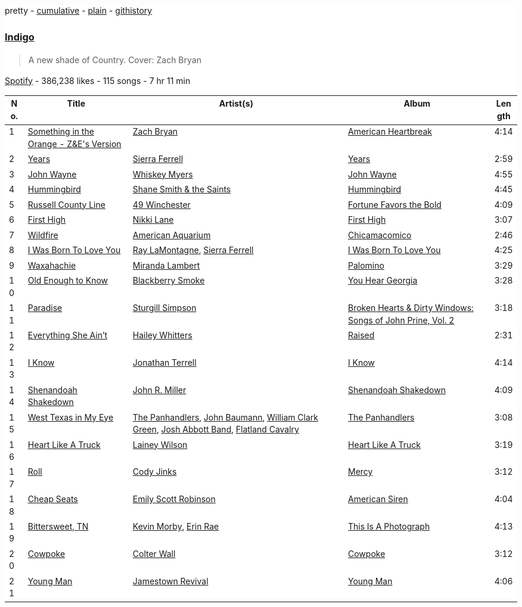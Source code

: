 pretty - [cumulative](/playlists/cumulative/37i9dQZF1DWUgBy0IJPlHq.md) - [plain](/playlists/plain/37i9dQZF1DWUgBy0IJPlHq) - [githistory](https://github.githistory.xyz/mackorone/spotify-playlist-archive/blob/main/playlists/plain/37i9dQZF1DWUgBy0IJPlHq)

### [Indigo](https://open.spotify.com/playlist/37i9dQZF1DWUgBy0IJPlHq)

> A new shade of Country\. Cover: Zach Bryan

[Spotify](https://open.spotify.com/user/spotify) - 386,238 likes - 115 songs - 7 hr 11 min

| No. | Title | Artist(s) | Album | Length |
|---|---|---|---|---|
| 1 | [Something in the Orange \- Z&E's Version](https://open.spotify.com/track/7lNmcW2wW6ciV9Rhh8YOMe) | [Zach Bryan](https://open.spotify.com/artist/40ZNYROS4zLfyyBSs2PGe2) | [American Heartbreak](https://open.spotify.com/album/7IouDrXPdAZwT1NzVV3vef) | 4:14 |
| 2 | [Years](https://open.spotify.com/track/72ha7F3FCjTFXFkUHt4fMe) | [Sierra Ferrell](https://open.spotify.com/artist/3oVcF3VdpMuvMvLLyHPT4t) | [Years](https://open.spotify.com/album/7EQCaA5lc3mMuOm22sam4G) | 2:59 |
| 3 | [John Wayne](https://open.spotify.com/track/0gjUYiqimLvi6QxJ0Od2Dg) | [Whiskey Myers](https://open.spotify.com/artist/26opZSJcXshCmCwxgZQmBc) | [John Wayne](https://open.spotify.com/album/1O9rZ9fDKAddiZSImbxRpG) | 4:55 |
| 4 | [Hummingbird](https://open.spotify.com/track/1mLZIGyDYLUtQ3HYhyYnJy) | [Shane Smith & the Saints](https://open.spotify.com/artist/4pLxUMyDrijXynrUP59whJ) | [Hummingbird](https://open.spotify.com/album/13P3sBbbxn9kVJp5vR3v60) | 4:45 |
| 5 | [Russell County Line](https://open.spotify.com/track/68i0Y8xMaYxLHSeUu4uWtA) | [49 Winchester](https://open.spotify.com/artist/1JWMpIl0nhqFJNdO3IOQ20) | [Fortune Favors the Bold](https://open.spotify.com/album/1u5IKTsfXmfqqRbtOkHZWw) | 4:09 |
| 6 | [First High](https://open.spotify.com/track/4WG91Pt9MkJs5gMHZECKfZ) | [Nikki Lane](https://open.spotify.com/artist/2kWeFaiHBskk8oqky3KHcR) | [First High](https://open.spotify.com/album/0YseQ6nyHkM8ZZjqbnNChs) | 3:07 |
| 7 | [Wildfire](https://open.spotify.com/track/1xRrkkWeecO6DJkM6Tj42B) | [American Aquarium](https://open.spotify.com/artist/7nSYcucRT6IGiMepEmiZgT) | [Chicamacomico](https://open.spotify.com/album/4oOoEXroTRo6DePYVOrl5B) | 2:46 |
| 8 | [I Was Born To Love You](https://open.spotify.com/track/3PG6V5yuFfo4APiovOQoRv) | [Ray LaMontagne](https://open.spotify.com/artist/6DoH7ywD5BcQvjloe9OcIj), [Sierra Ferrell](https://open.spotify.com/artist/3oVcF3VdpMuvMvLLyHPT4t) | [I Was Born To Love You](https://open.spotify.com/album/7cwHkTgTHLbCUFB6hRi9QQ) | 4:25 |
| 9 | [Waxahachie](https://open.spotify.com/track/1ksaL982agSeYAAUQlYrx5) | [Miranda Lambert](https://open.spotify.com/artist/66lH4jAE7pqPlOlzUKbwA0) | [Palomino](https://open.spotify.com/album/69z5d2iu6PdaRZWvx8YVUl) | 3:29 |
| 10 | [Old Enough to Know](https://open.spotify.com/track/1vpiutisvVInbnpeVDkALo) | [Blackberry Smoke](https://open.spotify.com/artist/5P1oS9DUTPEqcrmXDmX4p8) | [You Hear Georgia](https://open.spotify.com/album/4RTNA0EiZA2ZXkJnX6mt7g) | 3:28 |
| 11 | [Paradise](https://open.spotify.com/track/03oJ08eFsEOll82tHJNAY3) | [Sturgill Simpson](https://open.spotify.com/artist/3vDpQbGnzRbRVirXlfQagB) | [Broken Hearts & Dirty Windows: Songs of John Prine, Vol\. 2](https://open.spotify.com/album/4hCtJiXI3q5gQAydvchzYh) | 3:18 |
| 12 | [Everything She Ain’t](https://open.spotify.com/track/0ENB9P6WtUEKYjQ3dKnK23) | [Hailey Whitters](https://open.spotify.com/artist/4e9TBaTlI3LVQz3tkTYC0I) | [Raised](https://open.spotify.com/album/7tjtI8UJuD7gwNW7lBesUc) | 2:31 |
| 13 | [I Know](https://open.spotify.com/track/6rYnkkiwRDrJlNnkV1jc0R) | [Jonathan Terrell](https://open.spotify.com/artist/2SQQDXpVix78q2nKkks3E3) | [I Know](https://open.spotify.com/album/26Y1K8zcHQ47LUM53dlie5) | 4:14 |
| 14 | [Shenandoah Shakedown](https://open.spotify.com/track/7jELkxH51aAkCBmeOnP0iR) | [John R\. Miller](https://open.spotify.com/artist/6VPZjyyur7ltEgkFdMnvz4) | [Shenandoah Shakedown](https://open.spotify.com/album/5oHKjSgvLaRyydVKFYwA79) | 4:09 |
| 15 | [West Texas in My Eye](https://open.spotify.com/track/7rr2MisgPp9gRn1ydcwpe7) | [The Panhandlers](https://open.spotify.com/artist/3PDBePAkhZWQPgR72nhbW8), [John Baumann](https://open.spotify.com/artist/5OCPKdyvsphdpbIVpVts3L), [William Clark Green](https://open.spotify.com/artist/0cshCXEe1I7wlRwdrL91ZQ), [Josh Abbott Band](https://open.spotify.com/artist/2EJ5MRZCzpHSSNNEpTx9Kb), [Flatland Cavalry](https://open.spotify.com/artist/4SfGzWmeoNPKIOmiyc7Pav) | [The Panhandlers](https://open.spotify.com/album/4ZTVXx7vjRCbLhIUteip4R) | 3:08 |
| 16 | [Heart Like A Truck](https://open.spotify.com/track/5ZCjp56T8J6d7amJyFSzrI) | [Lainey Wilson](https://open.spotify.com/artist/6tPHARSq45lQ8BSALCfkFC) | [Heart Like A Truck](https://open.spotify.com/album/5NRfYTHlDOZ9poFHN2pVQo) | 3:19 |
| 17 | [Roll](https://open.spotify.com/track/28qparr2ZgSP8cq45EJc87) | [Cody Jinks](https://open.spotify.com/artist/2v7wIbCkIzxOfT3GnqCexD) | [Mercy](https://open.spotify.com/album/7EAnDm03qD0KMPbjBVeEDq) | 3:12 |
| 18 | [Cheap Seats](https://open.spotify.com/track/5AnsnQkwnkPf2kxj05ZMlK) | [Emily Scott Robinson](https://open.spotify.com/artist/3oyKiCGdvt3HRj3pCOLCfM) | [American Siren](https://open.spotify.com/album/5ZGhlw7RozA6DfbDeV68Bn) | 4:04 |
| 19 | [Bittersweet, TN](https://open.spotify.com/track/0merkJ9dgvkemPaR3urDWs) | [Kevin Morby](https://open.spotify.com/artist/6fxk3UXHTFYET8qCT9WlBF), [Erin Rae](https://open.spotify.com/artist/167VlZ0C0ewQbgKexRFcs6) | [This Is A Photograph](https://open.spotify.com/album/6NMzokKOYpPO9VXDjmc5y6) | 4:13 |
| 20 | [Cowpoke](https://open.spotify.com/track/3nuXMmXEJz8nRjDikhLryl) | [Colter Wall](https://open.spotify.com/artist/3xYXYzm9H3RzyQgBrYwIcx) | [Cowpoke](https://open.spotify.com/album/5lzka2jHklC4W6hYTeoNYd) | 3:12 |
| 21 | [Young Man](https://open.spotify.com/track/6kSBMzeXOsmPvrOvoV6WBt) | [Jamestown Revival](https://open.spotify.com/artist/4w1ZBtHF0HxrGqQdB7i1it) | [Young Man](https://open.spotify.com/album/6wtl82SlZKccyO9BnZoAwA) | 4:06 |